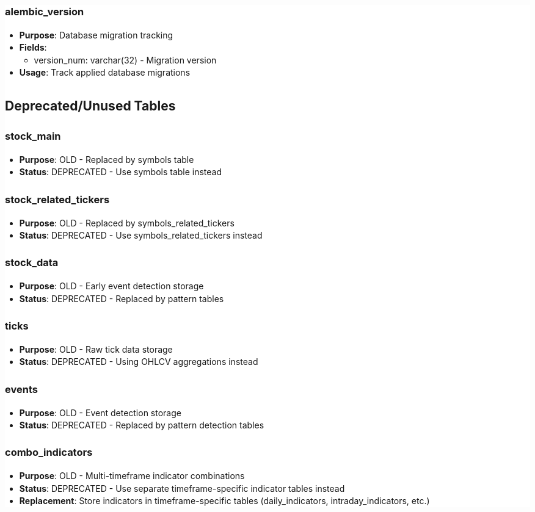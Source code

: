 ### alembic_version
- **Purpose**: Database migration tracking
- **Fields**:
  - version_num: varchar(32) - Migration version
- **Usage**: Track applied database migrations

## Deprecated/Unused Tables

### stock_main
- **Purpose**: OLD - Replaced by symbols table
- **Status**: DEPRECATED - Use symbols table instead

### stock_related_tickers
- **Purpose**: OLD - Replaced by symbols_related_tickers
- **Status**: DEPRECATED - Use symbols_related_tickers instead

### stock_data
- **Purpose**: OLD - Early event detection storage
- **Status**: DEPRECATED - Replaced by pattern tables

### ticks
- **Purpose**: OLD - Raw tick data storage
- **Status**: DEPRECATED - Using OHLCV aggregations instead

### events
- **Purpose**: OLD - Event detection storage
- **Status**: DEPRECATED - Replaced by pattern detection tables

### combo_indicators
- **Purpose**: OLD - Multi-timeframe indicator combinations
- **Status**: DEPRECATED - Use separate timeframe-specific indicator tables instead
- **Replacement**: Store indicators in timeframe-specific tables (daily_indicators, intraday_indicators, etc.)